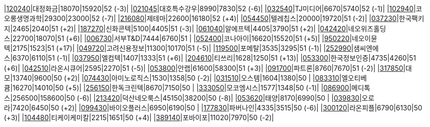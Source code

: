 |[120240](https://finance.daum.net/quotes/A120240)|대정화금|18070|15920|52 (-3)|
|[021045](https://finance.daum.net/quotes/A021045)|대호특수강우|8990|7830|52 (-6)|
|[032540](https://finance.daum.net/quotes/A032540)|TJ미디어|6670|5740|52 (-1)|
|[102940](https://finance.daum.net/quotes/A102940)|코오롱생명과학|29300|23000|52 (-7)|
|[216080](https://finance.daum.net/quotes/A216080)|제테마|22600|16180|52 (+4)|
|[054450](https://finance.daum.net/quotes/A054450)|텔레칩스|20000|19720|51 (-2)|
|[037230](https://finance.daum.net/quotes/A037230)|한국팩키지|2465|2040|51 (+2)|
|[187270](https://finance.daum.net/quotes/A187270)|신화콘텍|5100|4405|51 (-3)|
|[061040](https://finance.daum.net/quotes/A061040)|알에프텍|4405|3790|51 (+2)|
|[042420](https://finance.daum.net/quotes/A042420)|네오위즈홀딩스|22700|18070|51 (+6)|
|[006730](https://finance.daum.net/quotes/A006730)|서부T&D|7444|6760|51 |
|[052400](https://finance.daum.net/quotes/A052400)|코나아이|16620|15520|51 (+5)|
|[950220](https://finance.daum.net/quotes/A950220)|네오이뮨텍|2175|1523|51 (+17)|
|[049720](https://finance.daum.net/quotes/A049720)|고려신용정보|11300|10170|51 (-5)|
|[119500](https://finance.daum.net/quotes/A119500)|포메탈|3535|3295|51 (-1)|
|[252990](https://finance.daum.net/quotes/A252990)|샘씨엔에스|6370|6110|51 (-1)|
|[037950](https://finance.daum.net/quotes/A037950)|엘컴텍|1407|1333|51 (+6)|
|[204610](https://finance.daum.net/quotes/A204610)|티쓰리|1628|1250|51 (+13)|
|[053300](https://finance.daum.net/quotes/A053300)|한국정보인증|4735|4260|51 (+6)|
|[042510](https://finance.daum.net/quotes/A042510)|라온시큐어|2595|2270|51 (-5)|
|[053800](https://finance.daum.net/quotes/A053800)|안랩|61600|58300|51 (+3)|
|[091700](https://finance.daum.net/quotes/A091700)|파트론|8760|7670|51 (-2)|
|[317850](https://finance.daum.net/quotes/A317850)|대모|13740|9600|50 (+2)|
|[074430](https://finance.daum.net/quotes/A074430)|아미노로직스|1530|1358|50 (-2)|
|[031510](https://finance.daum.net/quotes/A031510)|오스템|1604|1380|50 |
|[083310](https://finance.daum.net/quotes/A083310)|엘오티베큠|16270|14010|50 (+5)|
|[256150](https://finance.daum.net/quotes/A256150)|한독크린텍|8670|7150|50 |
|[333050](https://finance.daum.net/quotes/A333050)|모코엠시스|1577|1348|50 (-1)|
|[086900](https://finance.daum.net/quotes/A086900)|메디톡스|256500|158600|50 (-6)|
|[213420](https://finance.daum.net/quotes/A213420)|덕산네오룩스|45150|38200|50 (-8)|
|[053620](https://finance.daum.net/quotes/A053620)|태양|8170|6990|50 |
|[039830](https://finance.daum.net/quotes/A039830)|오로라|7420|6450|50 (+2)|
|[099430](https://finance.daum.net/quotes/A099430)|바이오플러스|6950|6190|50 |
|[177830](https://finance.daum.net/quotes/A177830)|파버나인|4335|3515|50 (-6)|
|[300120](https://finance.daum.net/quotes/A300120)|라온피플|6790|6130|50 (+3)|
|[104480](https://finance.daum.net/quotes/A104480)|티케이케미칼|2215|1651|50 (+4)|
|[389140](https://finance.daum.net/quotes/A389140)|포바이포|11020|7970|50 (-2)|